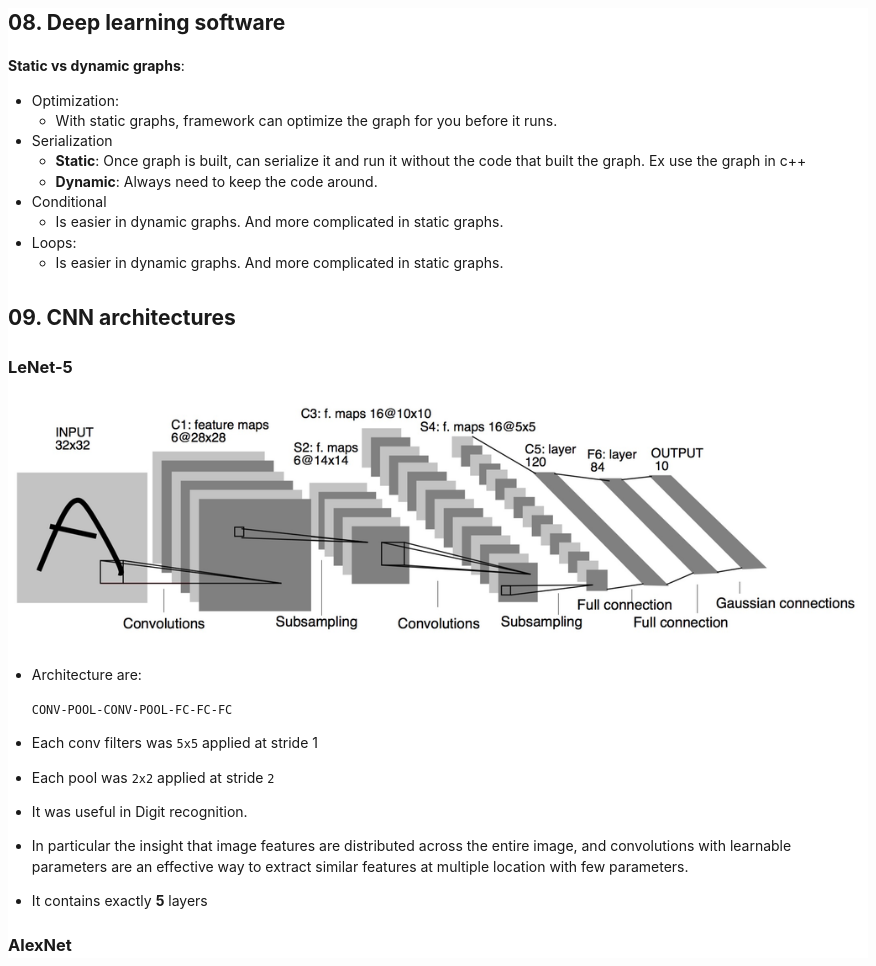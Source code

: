 ## 08. Deep learning software

**Static vs dynamic graphs**:

- Optimization:
  - With static graphs, framework can optimize the graph for you before it runs.
- Serialization
  - **Static**: Once graph is built, can serialize it and run it without the code that built the graph. Ex use the graph in c++
  - **Dynamic**: Always need to keep the code around.
- Conditional
  - Is easier in dynamic graphs. And more complicated in static graphs.
- Loops:
  - Is easier in dynamic graphs. And more complicated in static graphs.

## 09. CNN architectures

### LeNet-5

![02](/assets/images/post_images/cs231n/02.jpg)

- Architecture are: 

  ```
  CONV-POOL-CONV-POOL-FC-FC-FC
  
  ```

- Each conv filters was `5x5` applied at stride 1

- Each pool was `2x2` applied at stride `2`

- It was useful in Digit recognition.

- In particular the insight that image features are distributed across  the entire image, and convolutions with learnable parameters are an  effective way to extract similar features at multiple location with few  parameters.

- It contains exactly **5**  layers

### AlexNet
